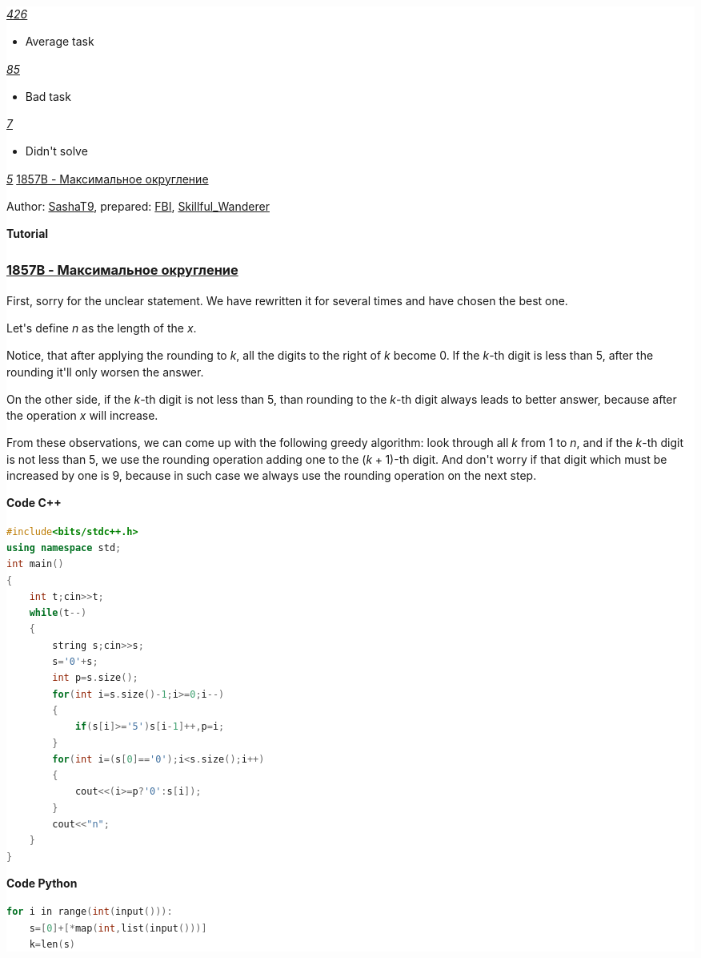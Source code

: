 
[*426*](https://codeforces.com/data/like?action=like "I like this")
* Average task 

 
[*85*](https://codeforces.com/data/like?action=like "I like this")
* Bad task 

 
[*7*](https://codeforces.com/data/like?action=like "I like this")
* Didn't solve 

 
[*5*](https://codeforces.com/data/like?action=like "I like this")
[1857B - Максимальное округление](../problems/B._Maximum_Rounding.md "Codeforces Round 891 (Div. 3)")

Author: [SashaT9](https://codeforces.com/profile/SashaT9 "Эксперт SashaT9"), prepared: [FBI](https://codeforces.com/profile/FBI "Кандидат в мастера FBI"), [Skillful_Wanderer](https://codeforces.com/profile/Skillful_Wanderer "Эксперт Skillful_Wanderer")

 **Tutorial**
### [1857B - Максимальное округление](../problems/B._Maximum_Rounding.md "Codeforces Round 891 (Div. 3)")

First, sorry for the unclear statement. We have rewritten it for several times and have chosen the best one.

Let's define $n$ as the length of the $x$.

Notice, that after applying the rounding to $k$, all the digits to the right of $k$ become $0$. If the $k$-th digit is less than $5$, after the rounding it'll only worsen the answer.

On the other side, if the $k$-th digit is not less than $5$, than rounding to the $k$-th digit always leads to better answer, because after the operation $x$ will increase.

From these observations, we can come up with the following greedy algorithm: look through all $k$ from $1$ to $n$, and if the $k$-th digit is not less than $5$, we use the rounding operation adding one to the ($k+1$)-th digit. And don't worry if that digit which must be increased by one is $9$, because in such case we always use the rounding operation on the next step.

 **Code C++**
```cpp
#include<bits/stdc++.h>
using namespace std;
int main()
{
    int t;cin>>t;
    while(t--)
    {
        string s;cin>>s;
        s='0'+s;
        int p=s.size();
        for(int i=s.size()-1;i>=0;i--)
        {
            if(s[i]>='5')s[i-1]++,p=i;
        }
        for(int i=(s[0]=='0');i<s.size();i++)
        {
            cout<<(i>=p?'0':s[i]);
        }
        cout<<"n";
    }
}
```
 **Code Python**
```cpp
for i in range(int(input())):
    s=[0]+[*map(int,list(input()))]
    k=len(s)
```
